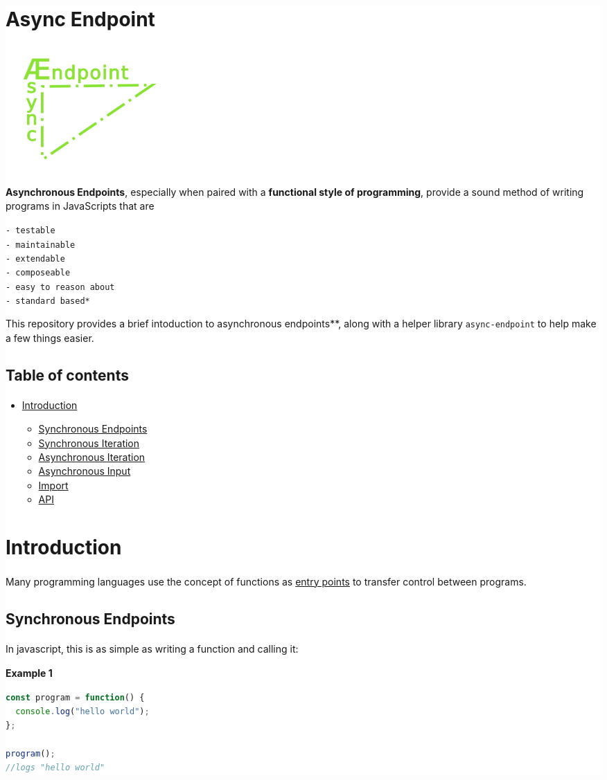 # Async Endpoint

![Async Endpoint Logo](logo.png)

**Asynchronous Endpoints**, especially when paired with a **functional style of programming**,
provide a sound method of writing programs in JavaScripts that are

    - testable
    - maintainable
    - extendable
    - composeable
    - easy to reason about
    - standard based*

This repository provides a brief intoduction to asynchronous endpoints\*\*, along with a helper library `async-endpoint` to help make a few things easier.

## Table of contents

* <a href="#introduction">Introduction</a>

  * <a href="#introduction-synchronous-endpoints">Synchronous Endpoints</a>
  * <a href="#introduction-synchronous-iteration">Synchronous Iteration</a>
  * <a href="#introduction-asynchronous-iteration">Asynchronous Iteration</a>
  * <a href="#introduction-asynchronous-input">Asynchronous Input</a>
  * <a href="#import">Import</a>
  * <a href="#application-programming-interface">API</a>
# <a name="introduction"></a>Introduction

Many programming languages use the concept of functions as [entry points](https://en.wikipedia.org/wiki/Entry_point) to transfer control between programs.

## <a name="introduction-synchronous-endpoints"></a> Synchronous Endpoints

In javascript, this is as simple as writing a function and calling it:

**Example 1**

```javascript
const program = function() {
  console.log("hello world");
};

program();
//logs "hello world"
```
